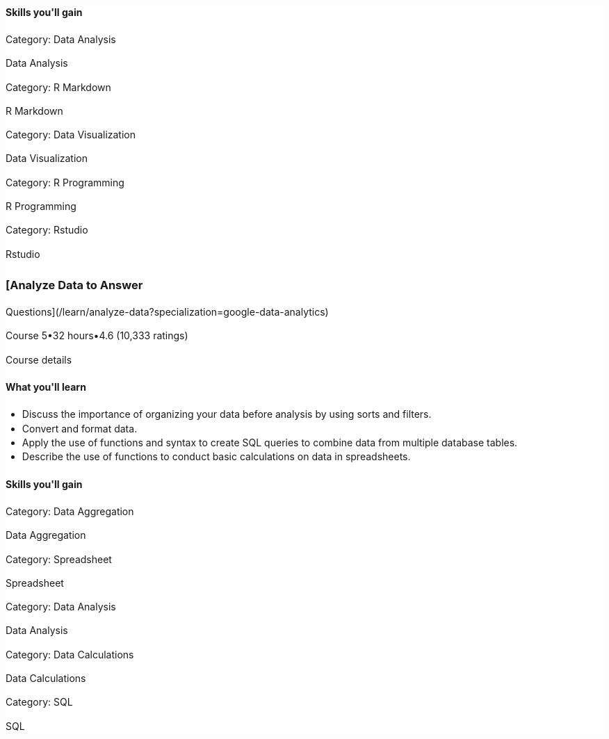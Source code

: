 #### Skills you'll gain

Category: Data Analysis

Data Analysis

Category: R Markdown

R Markdown

Category: Data Visualization

Data Visualization

Category: R Programming

R Programming

Category: Rstudio

Rstudio

### [Analyze Data to Answer

Questions](/learn/analyze-data?specialization=google-data-analytics)

Course 5•32 hours•4.6 (10,333 ratings)

Course details

#### What you'll learn

- Discuss the importance of organizing your data before analysis by using sorts
  and filters.
- Convert and format data.
- Apply the use of functions and syntax to create SQL queries to combine data
  from multiple database tables.
- Describe the use of functions to conduct basic calculations on data in
  spreadsheets.

#### Skills you'll gain

Category: Data Aggregation

Data Aggregation

Category: Spreadsheet

Spreadsheet

Category: Data Analysis

Data Analysis

Category: Data Calculations

Data Calculations

Category: SQL

SQL
